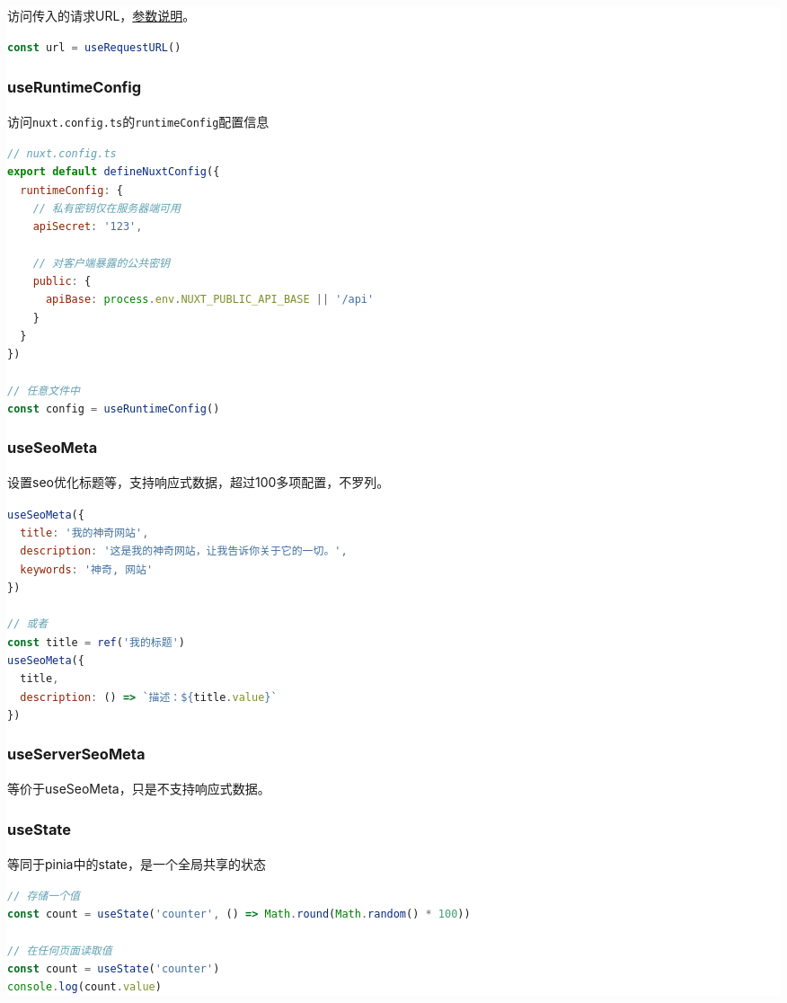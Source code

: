 访问传入的请求URL，[参数说明](https://developer.mozilla.org/zh-CN/docs/Web/API/URL#instance_properties)。

```js
const url = useRequestURL()
```

### useRuntimeConfig

访问`nuxt.config.ts`的`runtimeConfig`配置信息

```js
// nuxt.config.ts
export default defineNuxtConfig({
  runtimeConfig: {
    // 私有密钥仅在服务器端可用
    apiSecret: '123',

    // 对客户端暴露的公共密钥
    public: {
      apiBase: process.env.NUXT_PUBLIC_API_BASE || '/api'
    }
  }
})

// 任意文件中
const config = useRuntimeConfig()
```

### useSeoMeta

设置seo优化标题等，支持响应式数据，超过100多项配置，不罗列。

```js
useSeoMeta({
  title: '我的神奇网站',
  description: '这是我的神奇网站，让我告诉你关于它的一切。',
  keywords: '神奇, 网站'
})

// 或者
const title = ref('我的标题')
useSeoMeta({
  title,
  description: () => `描述：${title.value}`
})
```

### useServerSeoMeta

等价于useSeoMeta，只是不支持响应式数据。

### useState

等同于pinia中的state，是一个全局共享的状态

```js
// 存储一个值
const count = useState('counter', () => Math.round(Math.random() * 100))

// 在任何页面读取值
const count = useState('counter')
console.log(count.value)
```

